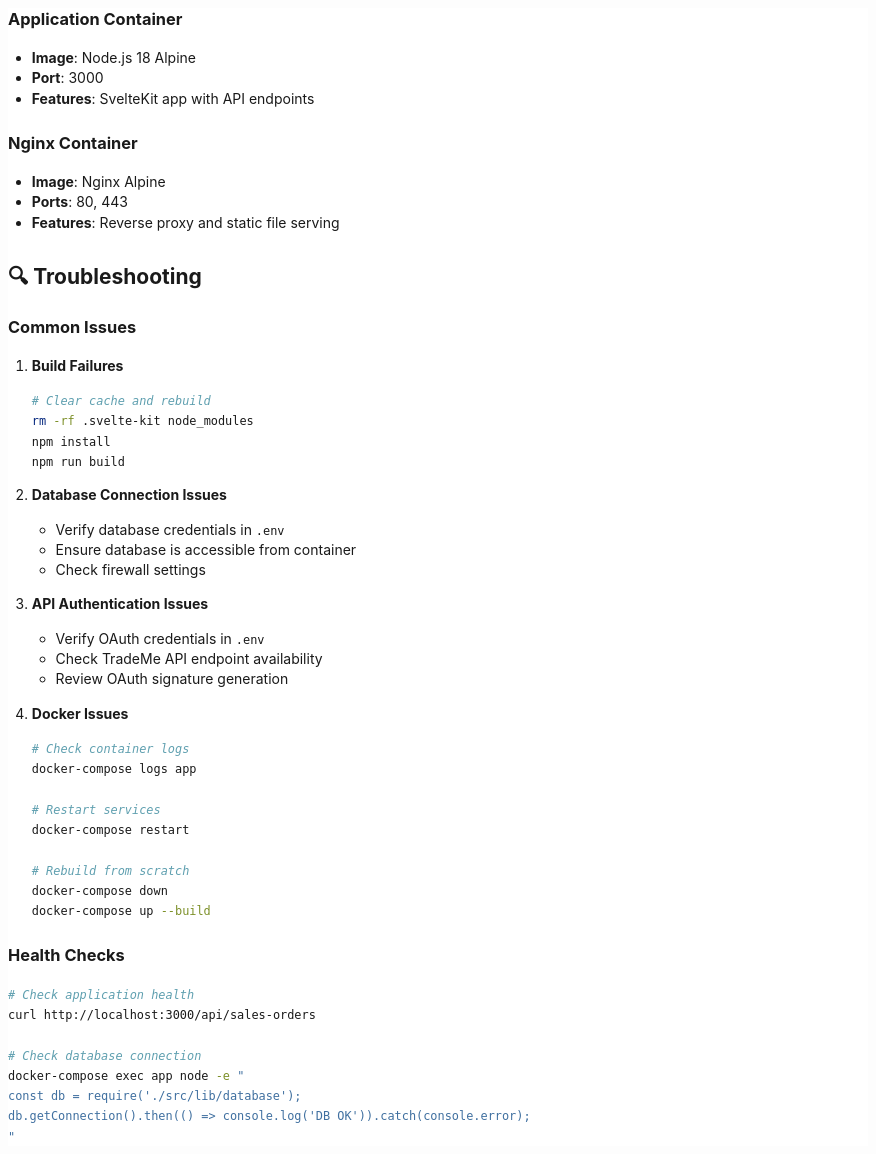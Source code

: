 ### Application Container
- **Image**: Node.js 18 Alpine
- **Port**: 3000
- **Features**: SvelteKit app with API endpoints

### Nginx Container
- **Image**: Nginx Alpine
- **Ports**: 80, 443
- **Features**: Reverse proxy and static file serving

## 🔍 Troubleshooting

### Common Issues

1. **Build Failures**
   ```bash
   # Clear cache and rebuild
   rm -rf .svelte-kit node_modules
   npm install
   npm run build
   ```

2. **Database Connection Issues**
   - Verify database credentials in `.env`
   - Ensure database is accessible from container
   - Check firewall settings

3. **API Authentication Issues**
   - Verify OAuth credentials in `.env`
   - Check TradeMe API endpoint availability
   - Review OAuth signature generation

4. **Docker Issues**
   ```bash
   # Check container logs
   docker-compose logs app
   
   # Restart services
   docker-compose restart
   
   # Rebuild from scratch
   docker-compose down
   docker-compose up --build
   ```

### Health Checks
```bash
# Check application health
curl http://localhost:3000/api/sales-orders

# Check database connection
docker-compose exec app node -e "
const db = require('./src/lib/database');
db.getConnection().then(() => console.log('DB OK')).catch(console.error);
"
```
